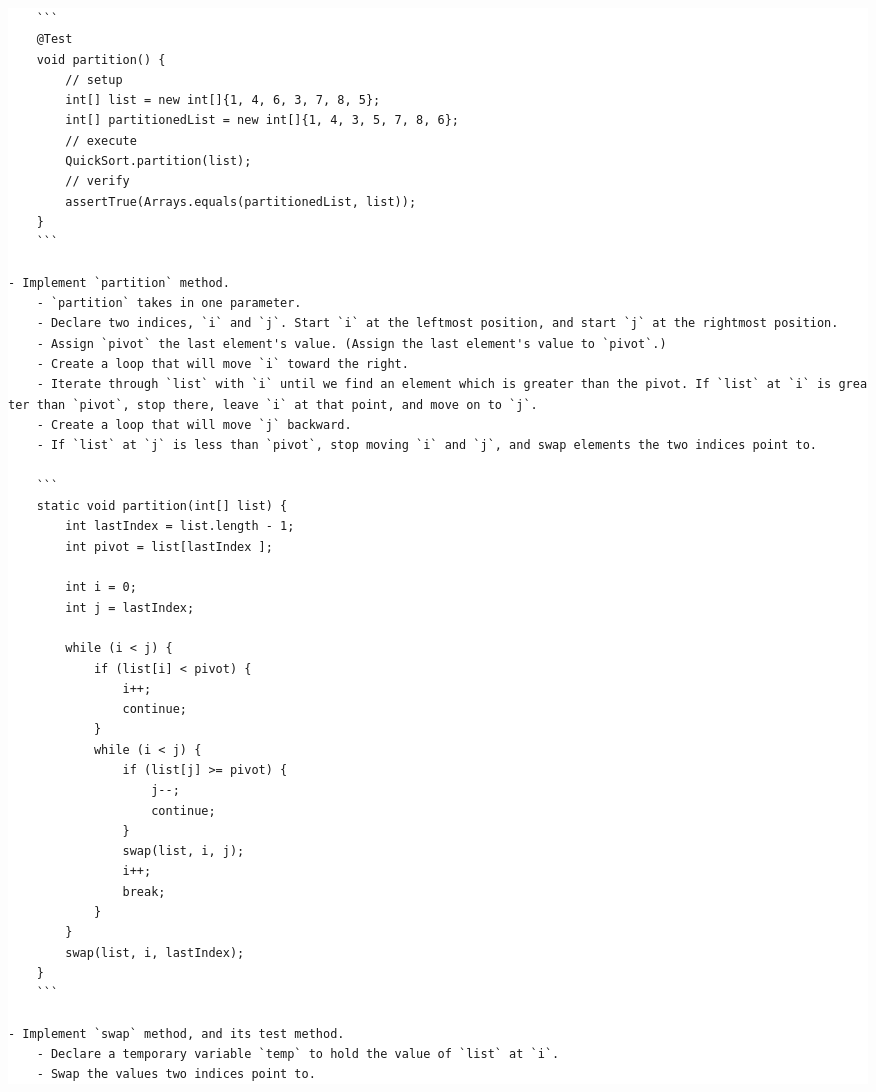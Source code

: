         ```
        @Test
        void partition() {
            // setup
            int[] list = new int[]{1, 4, 6, 3, 7, 8, 5};
            int[] partitionedList = new int[]{1, 4, 3, 5, 7, 8, 6};
            // execute
            QuickSort.partition(list);
            // verify
            assertTrue(Arrays.equals(partitionedList, list));
        }
        ```

    - Implement `partition` method. 
        - `partition` takes in one parameter.
        - Declare two indices, `i` and `j`. Start `i` at the leftmost position, and start `j` at the rightmost position.
        - Assign `pivot` the last element's value. (Assign the last element's value to `pivot`.)
        - Create a loop that will move `i` toward the right. 
        - Iterate through `list` with `i` until we find an element which is greater than the pivot. If `list` at `i` is greater than `pivot`, stop there, leave `i` at that point, and move on to `j`.  
        - Create a loop that will move `j` backward.
        - If `list` at `j` is less than `pivot`, stop moving `i` and `j`, and swap elements the two indices point to.

        ```
        static void partition(int[] list) {
            int lastIndex = list.length - 1;
            int pivot = list[lastIndex ];

            int i = 0;
            int j = lastIndex;

            while (i < j) {
                if (list[i] < pivot) {
                    i++;
                    continue;
                }
                while (i < j) {
                    if (list[j] >= pivot) {
                        j--;
                        continue;
                    }
                    swap(list, i, j);
                    i++;
                    break;
                }
            }
            swap(list, i, lastIndex);
        }
        ```

    - Implement `swap` method, and its test method.
        - Declare a temporary variable `temp` to hold the value of `list` at `i`.
        - Swap the values two indices point to.
